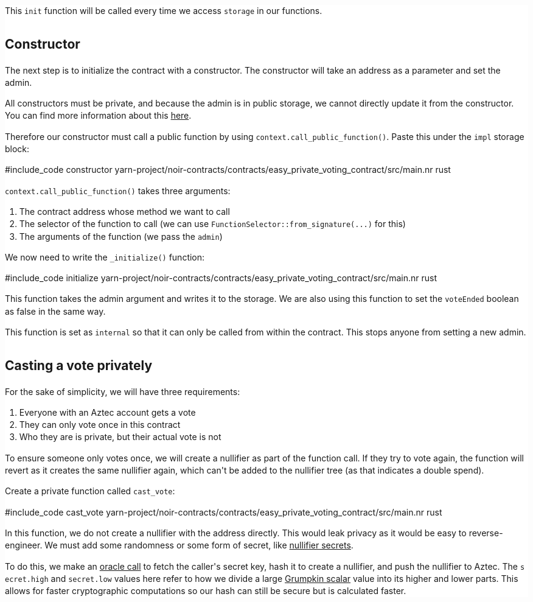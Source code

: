 This `init` function will be called every time we access `storage` in our functions.

## Constructor

The next step is to initialize the contract with a constructor. The constructor will take an address as a parameter and set the admin.

All constructors must be private, and because the admin is in public storage, we cannot directly update it from the constructor. You can find more information about this [here](../../learn/concepts/communication/public_private_calls/main.md).

Therefore our constructor must call a public function by using `context.call_public_function()`. Paste this under the `impl` storage block:

#include_code constructor yarn-project/noir-contracts/contracts/easy_private_voting_contract/src/main.nr rust

`context.call_public_function()` takes three arguments:

1. The contract address whose method we want to call
2. The selector of the function to call (we can use `FunctionSelector::from_signature(...)` for this)
3. The arguments of the function (we pass the `admin`)

We now need to write the `_initialize()` function:

#include_code initialize yarn-project/noir-contracts/contracts/easy_private_voting_contract/src/main.nr rust

This function takes the admin argument and writes it to the storage. We are also using this function to set the `voteEnded` boolean as false in the same way.

This function is set as `internal` so that it can only be called from within the contract. This stops anyone from setting a new admin.

## Casting a vote privately

For the sake of simplicity, we will have three requirements:

1. Everyone with an Aztec account gets a vote
2. They can only vote once in this contract
3. Who they are is private, but their actual vote is not

To ensure someone only votes once, we will create a nullifier as part of the function call. If they try to vote again, the function will revert as it creates the same nullifier again, which can't be added to the nullifier tree (as that indicates a double spend).

Create a private function called `cast_vote`:

#include_code cast_vote yarn-project/noir-contracts/contracts/easy_private_voting_contract/src/main.nr rust

In this function, we do not create a nullifier with the address directly. This would leak privacy as it would be easy to reverse-engineer. We must add some randomness or some form of secret, like [nullifier secrets](../../learn/concepts/accounts/keys.md#nullifier-secrets).

To do this, we make an [oracle call](../contracts/writing_a_contract/functions/main.md#oracle-functions) to fetch the caller's secret key, hash it to create a nullifier, and push the nullifier to Aztec. The `secret.high` and `secret.low` values here refer to how we divide a large [Grumpkin scalar](https://github.com/AztecProtocol/aztec-packages/blob/7fb35874eae3f2cad5cb922282a619206573592c/noir/noir_stdlib/src/grumpkin_scalar.nr) value into its higher and lower parts. This allows for faster cryptographic computations so our hash can still be secure but is calculated faster.
